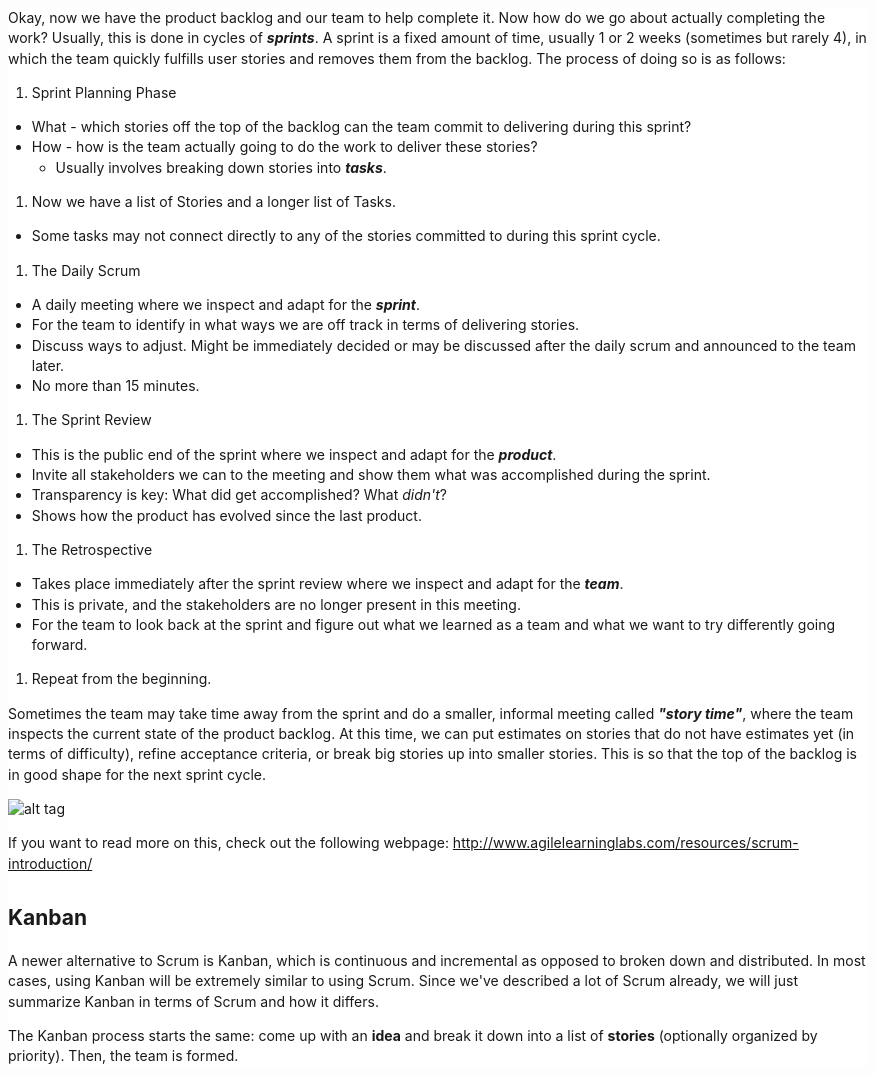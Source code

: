 Okay, now we have the product backlog and our team to help complete it. Now how do we go about actually completing the work? Usually, this is done in cycles of **_sprints_**. A sprint is a fixed amount of time, usually 1 or 2 weeks (sometimes but rarely 4), in which the team quickly fulfills user stories and removes them from the backlog. The process of doing so is as follows:

1. Sprint Planning Phase
  * What - which stories off the top of the backlog can the team commit to delivering during this sprint?
  * How - how is the team actually going to do the work to deliver these stories?
    * Usually involves breaking down stories into **_tasks_**.
1. Now we have a list of Stories and a longer list of Tasks. 
  * Some tasks may not connect directly to any of the stories committed to during this sprint cycle.
1. The Daily Scrum
  * A daily meeting where we inspect and adapt for the **_sprint_**.
  * For the team to identify in what ways we are off track in terms of delivering stories.
  * Discuss ways to adjust. Might be immediately decided or may be discussed after the daily scrum and announced to the team later.
  * No more than 15 minutes.
1. The Sprint Review
  * This is the public end of the sprint where we inspect and adapt for the **_product_**.
  * Invite all stakeholders we can to the meeting and show them what was accomplished during the sprint.
  * Transparency is key: What did get accomplished? What _didn't_?
  * Shows how the product has evolved since the last product.
1. The Retrospective
  * Takes place immediately after the sprint review where we inspect and adapt for the **_team_**.
  * This is private, and the stakeholders are no longer present in this meeting.
  * For the team to look back at the sprint and figure out what we learned as a team and what we want to try differently going forward.
1. Repeat from the beginning.

Sometimes the team may take time away from the sprint and do a smaller, informal meeting called **_"story time"_**, where the team inspects the current state of the product backlog. At this time, we can put estimates on stories that do not have estimates yet (in terms of difficulty), refine acceptance criteria, or break big stories up into smaller stories. This is so that the top of the backlog is in good shape for the next sprint cycle.


![alt tag](https://raw.github.com/ncbrown/GroupDevPractices/master/sprint-cycle.jpg "Sprint Cycle Diagram")

If you want to read more on this, check out the following webpage: http://www.agilelearninglabs.com/resources/scrum-introduction/

## Kanban

A newer alternative to Scrum is Kanban, which is continuous and incremental as opposed to broken down and distributed. In most cases, using Kanban will be extremely similar to using Scrum. Since we've described a lot of Scrum already, we will just summarize Kanban in terms of Scrum and how it differs.

The Kanban process starts the same: come up with an **idea** and break it down into a list of **stories** (optionally organized by priority). Then, the team is formed.

